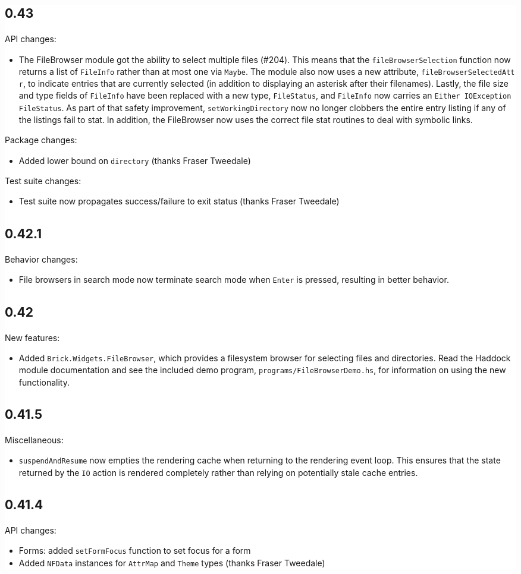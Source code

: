 0.43
----

API changes:
 * The FileBrowser module got the ability to select multiple files
   (#204). This means that the `fileBrowserSelection` function now
   returns a list of `FileInfo` rather than at most one via `Maybe`.
   The module also now uses a new attribute, `fileBrowserSelectedAttr`,
   to indicate entries that are currently selected (in addition to
   displaying an asterisk after their filenames). Lastly, the file
   size and type fields of `FileInfo` have been replaced with a
   new type, `FileStatus`, and `FileInfo` now carries an `Either
   IOException FileStatus`. As part of that safety improvement,
   `setWorkingDirectory` now no longer clobbers the entire entry listing
   if any of the listings fail to stat. In addition, the FileBrowser now
   uses the correct file stat routines to deal with symbolic links.

Package changes:
 * Added lower bound on `directory` (thanks Fraser Tweedale)

Test suite changes:
 * Test suite now propagates success/failure to exit status (thanks
   Fraser Tweedale)

0.42.1
------

Behavior changes:
 * File browsers in search mode now terminate search mode when `Enter`
   is pressed, resulting in better behavior.

0.42
----

New features:
 * Added `Brick.Widgets.FileBrowser`, which provides a filesystem
   browser for selecting files and directories. Read the Haddock
   module documentation and see the included demo program,
   `programs/FileBrowserDemo.hs`, for information on using the new
   functionality.

0.41.5
------

Miscellaneous:
 * `suspendAndResume` now empties the rendering cache when returning to
   the rendering event loop. This ensures that the state returned by the
   `IO` action is rendered completely rather than relying on potentially
   stale cache entries.

0.41.4
------

API changes:
 * Forms: added `setFormFocus` function to set focus for a form
 * Added `NFData` instances for `AttrMap` and `Theme` types (thanks
   Fraser Tweedale)
